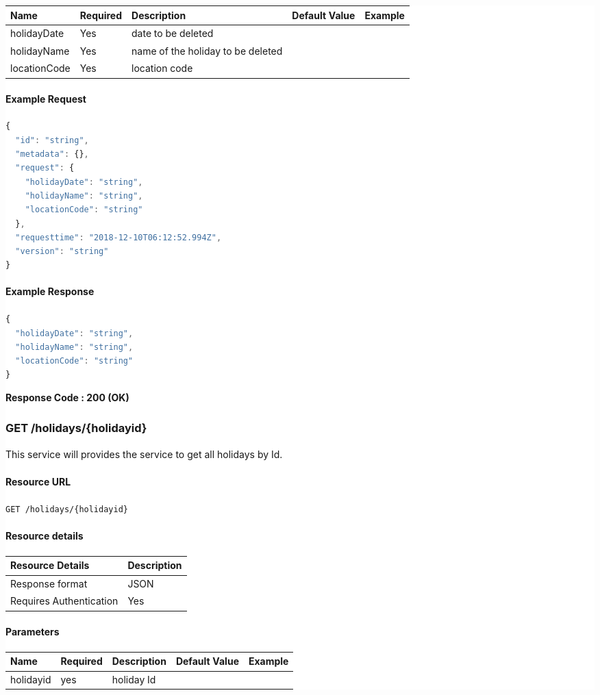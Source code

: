 | Name | Required | Description | Default Value | Example |
| :--- | :--- | :--- | :--- | :--- |
| holidayDate | Yes | date to be deleted |  |  |
| holidayName | Yes | name of the holiday to be deleted |  |  |
| locationCode | Yes | location code |  |  |

#### Example Request

```javascript
{
  "id": "string",
  "metadata": {},
  "request": {
    "holidayDate": "string",
    "holidayName": "string",
    "locationCode": "string"
  },
  "requesttime": "2018-12-10T06:12:52.994Z",
  "version": "string"
}
```

#### Example Response

```javascript
{
  "holidayDate": "string",
  "holidayName": "string",
  "locationCode": "string"
}
```

**Response Code : 200 \(OK\)**

### GET /holidays/{holidayid}

This service will provides the service to get all holidays by Id.

#### Resource URL

`GET /holidays/{holidayid}`

#### Resource details

| Resource Details | Description |
| :--- | :--- |
| Response format | JSON |
| Requires Authentication | Yes |

#### Parameters

| Name | Required | Description | Default Value | Example |
| :--- | :--- | :--- | :--- | :--- |
| holidayid | yes | holiday Id |  |  |
